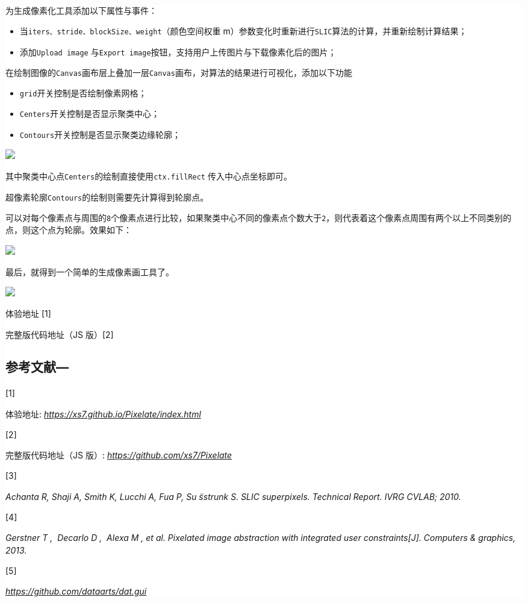 为生成像素化工具添加以下属性与事件：

*   当`iters、stride、blockSize、weight`（颜色空间权重 m）参数变化时重新进行`SLIC`算法的计算，并重新绘制计算结果；
    
*   添加`Upload image` 与`Export image`按钮，支持用户上传图片与下载像素化后的图片；
    

在绘制图像的`Canvas`画布层上叠加一层`Canvas`画布，对算法的结果进行可视化，添加以下功能

*   `grid`开关控制是否绘制像素网格；
    
*   `Centers`开关控制是否显示聚类中心；
    
*   `Contours`开关控制是否显示聚类边缘轮廓；
    

![](https://mmbiz.qpic.cn/mmbiz_png/VicflqIDTUVUjoe9ntD53p3NoSUe5lbq7vyiasZ6nMgFqFRIKh5TAtt4gibVaenrEJbc7nQFFqicMTY5Fj0O5kthlw/640?wx_fmt=png)

其中聚类中心点`Centers`的绘制直接使用`ctx.fillRect` 传入中心点坐标即可。

超像素轮廓`Contours`的绘制则需要先计算得到轮廓点。

可以对每个像素点与周围的`8`个像素点进行比较，如果聚类中心不同的像素点个数大于`2`，则代表着这个像素点周围有两个以上不同类别的点，则这个点为轮廓。效果如下：

![](https://mmbiz.qpic.cn/mmbiz_png/VicflqIDTUVUjoe9ntD53p3NoSUe5lbq7CwJle0M1kHMPwpn0UtibMU0BUAibekaDnFnpfzgiatwvG1Vr8LbTgQiamw/640?wx_fmt=png)

最后，就得到一个简单的生成像素画工具了。

![](https://mmbiz.qpic.cn/mmbiz_png/VicflqIDTUVUjoe9ntD53p3NoSUe5lbq7v4f12hMppCAwRubxDzlDFFaeWrWpElt6RiaiaAicLxccopdDckvjEOjRg/640?wx_fmt=png)

体验地址 [1]

完整版代码地址（JS 版）[2]

参考文献—
-----

[1]

体验地址: _https://xs7.github.io/Pixelate/index.html_

[2]

完整版代码地址（JS 版）: _https://github.com/xs7/Pixelate_

[3]

_Achanta R, Shaji A, Smith K, Lucchi A, Fua P, Su ̈sstrunk S. SLIC superpixels. Technical Report. IVRG CVLAB; 2010._

[4]

_Gerstner T ,  Decarlo D ,  Alexa M , et al. Pixelated image abstraction with integrated user constraints[J]. Computers & graphics, 2013._

[5]

_https://github.com/dataarts/dat.gui_
